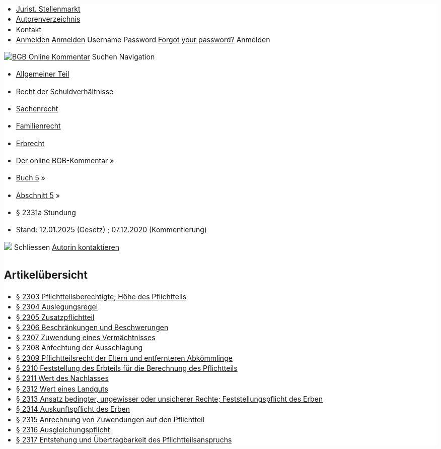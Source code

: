   * [Jurist. Stellenmarkt](https://bgb.kommentar.de/Buch-5/Abschnitt-5/</job-board> "Jurist. Stellenmarkt")
  * [Autorenverzeichnis](https://bgb.kommentar.de/Buch-5/Abschnitt-5/</Autorenverzeichnis> "Autorenverzeichnis")
  * [Kontakt](https://bgb.kommentar.de/Buch-5/Abschnitt-5/</Kontakt>)
  * [Anmelden](https://bgb.kommentar.de/Buch-5/Abschnitt-5/<#login> "show login form") [Anmelden](https://bgb.kommentar.de/Buch-5/Abschnitt-5/<#> "hide login form") Username Password
[Forgot your password?](https://bgb.kommentar.de/Buch-5/Abschnitt-5/</user/forgotpassword>) Anmelden 


[![BGB Online Kommentar](https://bgb.kommentar.de/extension/bgb/design/bgb/images/logo.png)](https://bgb.kommentar.de/Buch-5/Abschnitt-5/</> "BGB Online Kommentar")
Suchen
Navigation
  * [Allgemeiner Teil](https://bgb.kommentar.de/Buch-5/Abschnitt-5/</Buch-1>)
  * [Recht der Schuldverhältnisse](https://bgb.kommentar.de/Buch-5/Abschnitt-5/</Buch-2>)
  * [Sachenrecht](https://bgb.kommentar.de/Buch-5/Abschnitt-5/</Buch-3>)
  * [Familienrecht](https://bgb.kommentar.de/Buch-5/Abschnitt-5/</Buch-4>)
  * [Erbrecht](https://bgb.kommentar.de/Buch-5/Abschnitt-5/</Buch-5>)


  * [Der online BGB-Kommentar](https://bgb.kommentar.de/Buch-5/Abschnitt-5/</>) »
  * [Buch 5](https://bgb.kommentar.de/Buch-5/Abschnitt-5/</Buch-5>) »
  * [Abschnitt 5](https://bgb.kommentar.de/Buch-5/Abschnitt-5/</Buch-5/Abschnitt-5>) »
  * § 2331a Stundung 
  * Stand: 12.01.2025 (Gesetz) ; 07.12.2020 (Kommentierung) 


![](https://vg01.met.vgwort.de/na/1c9909529ead4f509072c06d9081a7d5)
Schliessen 
[ Autorin kontaktieren ](https://bgb.kommentar.de/Buch-5/Abschnitt-5/<#autorKanzlei28095>)
## Artikelübersicht
  * [ § 2303 Pflichtteilsberechtigte; Höhe des Pflichtteils ](https://bgb.kommentar.de/Buch-5/Abschnitt-5/</Buch-5/Abschnitt-5/Pflichtteilsberechtigte-Hoehe-des-Pflichtteils>)
  * [ § 2304 Auslegungsregel ](https://bgb.kommentar.de/Buch-5/Abschnitt-5/</Buch-5/Abschnitt-5/Auslegungsregel>)
  * [ § 2305 Zusatzpflichtteil ](https://bgb.kommentar.de/Buch-5/Abschnitt-5/</Buch-5/Abschnitt-5/Zusatzpflichtteil>)
  * [ § 2306 Beschränkungen und Beschwerungen ](https://bgb.kommentar.de/Buch-5/Abschnitt-5/</Buch-5/Abschnitt-5/Beschraenkungen-und-Beschwerungen>)
  * [ § 2307 Zuwendung eines Vermächtnisses ](https://bgb.kommentar.de/Buch-5/Abschnitt-5/</Buch-5/Abschnitt-5/Zuwendung-eines-Vermaechtnisses>)
  * [ § 2308 Anfechtung der Ausschlagung ](https://bgb.kommentar.de/Buch-5/Abschnitt-5/</Buch-5/Abschnitt-5/Anfechtung-der-Ausschlagung>)
  * [ § 2309 Pflichtteilsrecht der Eltern und entfernteren Abkömmlinge ](https://bgb.kommentar.de/Buch-5/Abschnitt-5/</Buch-5/Abschnitt-5/Pflichtteilsrecht-der-Eltern-und-entfernteren-Abkoemmlinge>)
  * [ § 2310 Feststellung des Erbteils für die Berechnung des Pflichtteils ](https://bgb.kommentar.de/Buch-5/Abschnitt-5/</Buch-5/Abschnitt-5/Feststellung-des-Erbteils-fuer-die-Berechnung-des-Pflichtteils>)
  * [ § 2311 Wert des Nachlasses ](https://bgb.kommentar.de/Buch-5/Abschnitt-5/</Buch-5/Abschnitt-5/Wert-des-Nachlasses>)
  * [ § 2312 Wert eines Landguts ](https://bgb.kommentar.de/Buch-5/Abschnitt-5/</Buch-5/Abschnitt-5/Wert-eines-Landguts>)
  * [ § 2313 Ansatz bedingter, ungewisser oder unsicherer Rechte; Feststellungspflicht des Erben ](https://bgb.kommentar.de/Buch-5/Abschnitt-5/</Buch-5/Abschnitt-5/Ansatz-bedingter-ungewisser-oder-unsicherer-Rechte-Feststellungspflicht-des-Erben>)
  * [ § 2314 Auskunftspflicht des Erben ](https://bgb.kommentar.de/Buch-5/Abschnitt-5/</Buch-5/Abschnitt-5/Auskunftspflicht-des-Erben>)
  * [ § 2315 Anrechnung von Zuwendungen auf den Pflichtteil ](https://bgb.kommentar.de/Buch-5/Abschnitt-5/</Buch-5/Abschnitt-5/Anrechnung-von-Zuwendungen-auf-den-Pflichtteil>)
  * [ § 2316 Ausgleichungspflicht ](https://bgb.kommentar.de/Buch-5/Abschnitt-5/</Buch-5/Abschnitt-5/Ausgleichungspflicht>)
  * [ § 2317 Entstehung und Übertragbarkeit des Pflichtteilsanspruchs ](https://bgb.kommentar.de/Buch-5/Abschnitt-5/</Buch-5/Abschnitt-5/Entstehung-und-Uebertragbarkeit-des-Pflichtteilsanspruchs>)